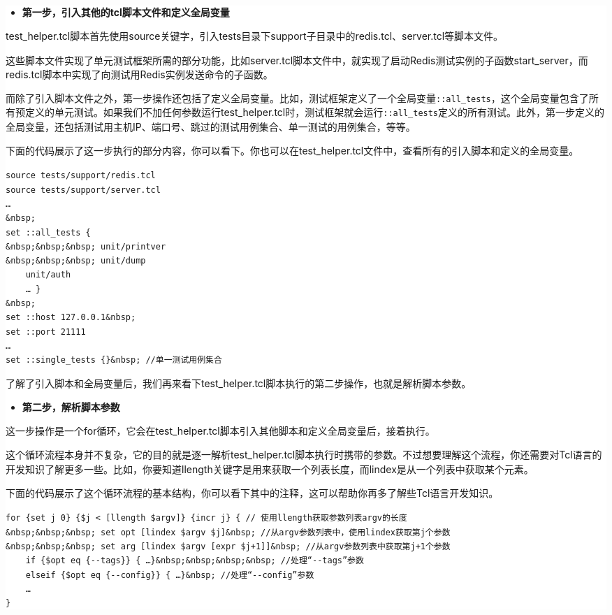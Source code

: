 

- **第一步，引入其他的tcl脚本文件和定义全局变量**





test\_helper.tcl脚本首先使用source关键字，引入tests目录下support子目录中的redis.tcl、server.tcl等脚本文件。



这些脚本文件实现了单元测试框架所需的部分功能，比如server.tcl脚本文件中，就实现了启动Redis测试实例的子函数start\_server，而redis.tcl脚本中实现了向测试用Redis实例发送命令的子函数。



而除了引入脚本文件之外，第一步操作还包括了定义全局变量。比如，测试框架定义了一个全局变量`::all_tests`，这个全局变量包含了所有预定义的单元测试。如果我们不加任何参数运行test\_helper.tcl时，测试框架就会运行`::all_tests`定义的所有测试。此外，第一步定义的全局变量，还包括测试用主机IP、端口号、跳过的测试用例集合、单一测试的用例集合，等等。



下面的代码展示了这一步执行的部分内容，你可以看下。你也可以在test\_helper.tcl文件中，查看所有的引入脚本和定义的全局变量。

```plain
source tests/support/redis.tcl
source tests/support/server.tcl
…
&nbsp;
set ::all_tests {
&nbsp;&nbsp;&nbsp; unit/printver
&nbsp;&nbsp;&nbsp; unit/dump
	unit/auth
	… }
&nbsp;
set ::host 127.0.0.1&nbsp;
set ::port 21111
…
set ::single_tests {}&nbsp; //单一测试用例集合
```

了解了引入脚本和全局变量后，我们再来看下test\_helper.tcl脚本执行的第二步操作，也就是解析脚本参数。



- **第二步，解析脚本参数**



这一步操作是一个for循环，它会在test\_helper.tcl脚本引入其他脚本和定义全局变量后，接着执行。



这个循环流程本身并不复杂，它的目的就是逐一解析test\_helper.tcl脚本执行时携带的参数。不过想要理解这个流程，你还需要对Tcl语言的开发知识了解更多一些。比如，你要知道llength关键字是用来获取一个列表长度，而lindex是从一个列表中获取某个元素。



下面的代码展示了这个循环流程的基本结构，你可以看下其中的注释，这可以帮助你再多了解些Tcl语言开发知识。

```plain
for {set j 0} {$j < [llength $argv]} {incr j} { // 使用llength获取参数列表argv的长度
&nbsp;&nbsp;&nbsp; set opt [lindex $argv $j]&nbsp; //从argv参数列表中，使用lindex获取第j个参数
&nbsp;&nbsp;&nbsp; set arg [lindex $argv [expr $j+1]]&nbsp; //从argv参数列表中获取第j+1个参数
	if {$opt eq {--tags}} { …}&nbsp;&nbsp;&nbsp;&nbsp; //处理“--tags”参数
	elseif {$opt eq {--config}} { …}&nbsp; //处理“--config”参数
	…
}
```
